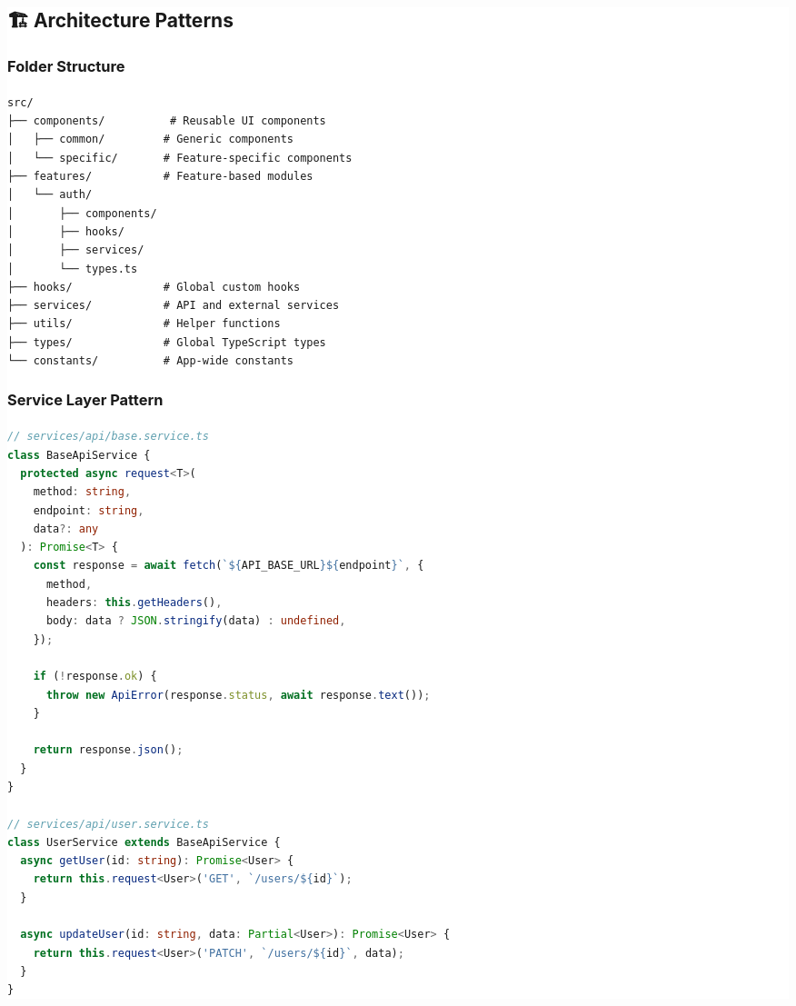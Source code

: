 ## 🏗 Architecture Patterns

### Folder Structure
```
src/
├── components/          # Reusable UI components
│   ├── common/         # Generic components
│   └── specific/       # Feature-specific components
├── features/           # Feature-based modules
│   └── auth/
│       ├── components/
│       ├── hooks/
│       ├── services/
│       └── types.ts
├── hooks/              # Global custom hooks
├── services/           # API and external services
├── utils/              # Helper functions
├── types/              # Global TypeScript types
└── constants/          # App-wide constants
```

### Service Layer Pattern
```typescript
// services/api/base.service.ts
class BaseApiService {
  protected async request<T>(
    method: string,
    endpoint: string,
    data?: any
  ): Promise<T> {
    const response = await fetch(`${API_BASE_URL}${endpoint}`, {
      method,
      headers: this.getHeaders(),
      body: data ? JSON.stringify(data) : undefined,
    });
    
    if (!response.ok) {
      throw new ApiError(response.status, await response.text());
    }
    
    return response.json();
  }
}

// services/api/user.service.ts
class UserService extends BaseApiService {
  async getUser(id: string): Promise<User> {
    return this.request<User>('GET', `/users/${id}`);
  }
  
  async updateUser(id: string, data: Partial<User>): Promise<User> {
    return this.request<User>('PATCH', `/users/${id}`, data);
  }
}
```
